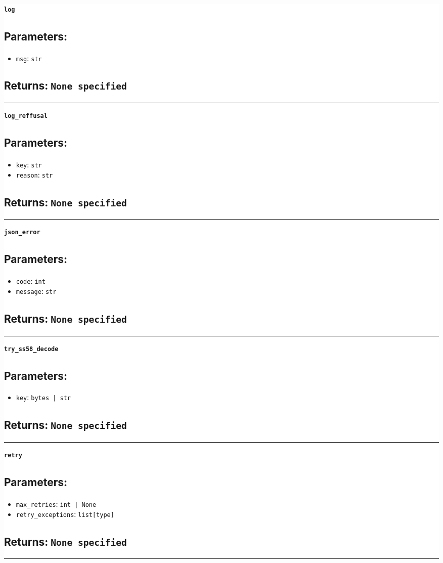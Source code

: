 
**`log`**

## **Parameters:**
- `msg`: `str`

## **Returns:** `None specified`

---

**`log_reffusal`**

## **Parameters:**
- `key`: `str`
- `reason`: `str`

## **Returns:** `None specified`

---

**`json_error`**

## **Parameters:**
- `code`: `int`
- `message`: `str`

## **Returns:** `None specified`

---

**`try_ss58_decode`**

## **Parameters:**
- `key`: `bytes | str`

## **Returns:** `None specified`

---

**`retry`**

## **Parameters:**
- `max_retries`: `int | None`
- `retry_exceptions`: `list[type]`

## **Returns:** `None specified`

---
